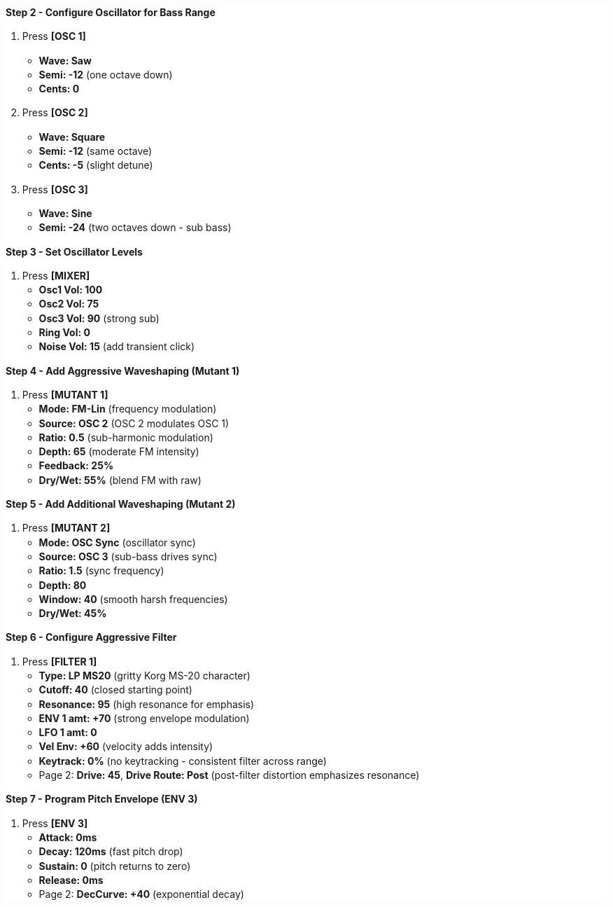 **Step 2 - Configure Oscillator for Bass Range**
1. Press **[OSC 1]**
   - **Wave: Saw**
   - **Semi: -12** (one octave down)
   - **Cents: 0**

2. Press **[OSC 2]**
   - **Wave: Square**
   - **Semi: -12** (same octave)
   - **Cents: -5** (slight detune)

3. Press **[OSC 3]**
   - **Wave: Sine**
   - **Semi: -24** (two octaves down - sub bass)

**Step 3 - Set Oscillator Levels**
1. Press **[MIXER]**
   - **Osc1 Vol: 100**
   - **Osc2 Vol: 75**
   - **Osc3 Vol: 90** (strong sub)
   - **Ring Vol: 0**
   - **Noise Vol: 15** (add transient click)

**Step 4 - Add Aggressive Waveshaping (Mutant 1)**
1. Press **[MUTANT 1]**
   - **Mode: FM-Lin** (frequency modulation)
   - **Source: OSC 2** (OSC 2 modulates OSC 1)
   - **Ratio: 0.5** (sub-harmonic modulation)
   - **Depth: 65** (moderate FM intensity)
   - **Feedback: 25%**
   - **Dry/Wet: 55%** (blend FM with raw)

**Step 5 - Add Additional Waveshaping (Mutant 2)**
1. Press **[MUTANT 2]**
   - **Mode: OSC Sync** (oscillator sync)
   - **Source: OSC 3** (sub-bass drives sync)
   - **Ratio: 1.5** (sync frequency)
   - **Depth: 80**
   - **Window: 40** (smooth harsh frequencies)
   - **Dry/Wet: 45%**

**Step 6 - Configure Aggressive Filter**
1. Press **[FILTER 1]**
   - **Type: LP MS20** (gritty Korg MS-20 character)
   - **Cutoff: 40** (closed starting point)
   - **Resonance: 95** (high resonance for emphasis)
   - **ENV 1 amt: +70** (strong envelope modulation)
   - **LFO 1 amt: 0**
   - **Vel Env: +60** (velocity adds intensity)
   - **Keytrack: 0%** (no keytracking - consistent filter across range)
   - Page 2: **Drive: 45**, **Drive Route: Post** (post-filter distortion emphasizes resonance)

**Step 7 - Program Pitch Envelope (ENV 3)**
1. Press **[ENV 3]**
   - **Attack: 0ms**
   - **Decay: 120ms** (fast pitch drop)
   - **Sustain: 0** (pitch returns to zero)
   - **Release: 0ms**
   - Page 2: **DecCurve: +40** (exponential decay)
